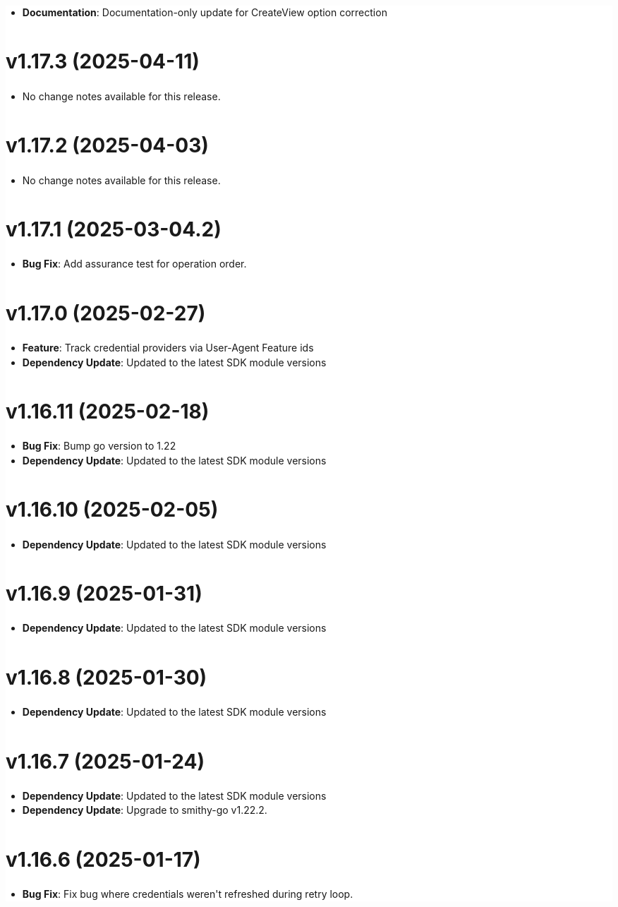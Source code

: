 * **Documentation**: Documentation-only update for CreateView option correction

# v1.17.3 (2025-04-11)

* No change notes available for this release.

# v1.17.2 (2025-04-03)

* No change notes available for this release.

# v1.17.1 (2025-03-04.2)

* **Bug Fix**: Add assurance test for operation order.

# v1.17.0 (2025-02-27)

* **Feature**: Track credential providers via User-Agent Feature ids
* **Dependency Update**: Updated to the latest SDK module versions

# v1.16.11 (2025-02-18)

* **Bug Fix**: Bump go version to 1.22
* **Dependency Update**: Updated to the latest SDK module versions

# v1.16.10 (2025-02-05)

* **Dependency Update**: Updated to the latest SDK module versions

# v1.16.9 (2025-01-31)

* **Dependency Update**: Updated to the latest SDK module versions

# v1.16.8 (2025-01-30)

* **Dependency Update**: Updated to the latest SDK module versions

# v1.16.7 (2025-01-24)

* **Dependency Update**: Updated to the latest SDK module versions
* **Dependency Update**: Upgrade to smithy-go v1.22.2.

# v1.16.6 (2025-01-17)

* **Bug Fix**: Fix bug where credentials weren't refreshed during retry loop.
